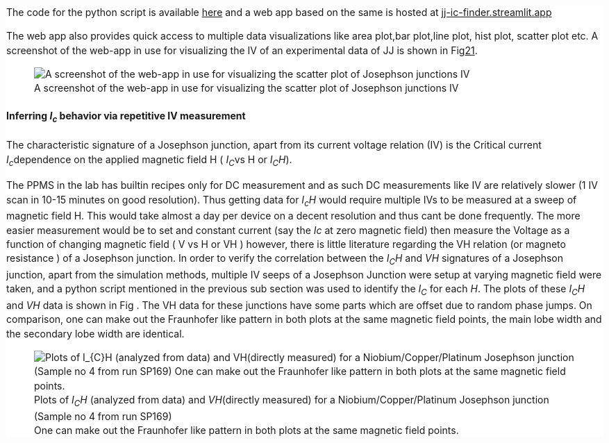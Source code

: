 The code for the python script is available
[here](https://github.com/iamashwin99/JJ-Ic-finder) and a web app based
on the same is hosted at
[jj-ic-finder.streamlit.app](https://jj-ic-finder.streamlit.app/)

The web app also provides quick access to multiple data visualizations
like area plot,bar plot,line plot, hist plot, scatter plot etc. A
screenshot of the web-app in use for visualizing the IV of an
experimental data of JJ is shown in
Fig<a href="#fig:iv-viz" data-reference-type="ref"
data-reference="fig:iv-viz">21</a>.

<figure>
<img src="{attach}Photos/web-app-sc.webp" id="fig:iv-viz" style="width:15cm"
alt="A screenshot of the web-app in use for visualizing the scatter plot of Josephson junctions IV " />
<figcaption aria-hidden="true">A screenshot of the web-app in use for
visualizing the scatter plot of Josephson junctions IV </figcaption>
</figure>

#### Inferring $I_{c}$ behavior via repetitive IV measurement

The characteristic signature of a Josephson junction, apart from its
current voltage relation (IV) is the Critical current $I_{c}$dependence
on the applied magnetic field H ( $I_{C}$vs H or $I_{C}H$).

The PPMS in the lab has builtin recipes only for DC measurement and as
such DC measurements like IV are relatively slower (1 IV scan in 10-15
minutes on good resolution). Thus getting data for $I_{c}H$ would
require multiple IVs to be measured at a sweep of magnetic field H. This
would take almost a day per device on a decent resolution and thus cant
be done frequently. The more easier measurement would be to set and
constant current (say the $Ic$ at zero magnetic field) then measure the
Voltage as a function of changing magnetic field ( V vs H or VH )
however, there is little literature regarding the VH relation (or
magneto resistance ) of a Josephson junction. In order to verify the
correlation between the $I_{C}H$ and $VH$ signatures of a Josephson
junction, apart from the simulation methods, multiple IV seeps of a
Josephson Junction were setup at varying magnetic field were taken, and
a python script mentioned in the previous sub section was used to
identify the $I_{C}$ for each $H$. The plots of these $I_{C}H$ and $VH$
data is shown in Fig . The VH data for these junctions have some parts
which are offset due to random phase jumps. On comparison, one can make
out the Fraunhofer like pattern in both plots at the same magnetic field
points, the main lobe width and the secondary lobe width are identical.

<figure>
<img src="{attach}Photos/IcH-JJ4.webp" id="fig:jj4" style="width:15cm"
alt="Plots of I_{C}H (analyzed from data) and VH(directly measured) for a Niobium/Copper/Platinum Josephson junction (Sample no 4 from run SP169) One can make out the Fraunhofer like pattern in both plots at the same magnetic field points. " />
<figcaption aria-hidden="true">Plots of <span
class="math inline"><em>I</em><sub><em>C</em></sub><em>H</em></span>
(analyzed from data) and <span
class="math inline"><em>V</em><em>H</em></span>(directly measured) for a
Niobium/Copper/Platinum Josephson junction (Sample no 4 from run
SP169)<br />
One can make out the Fraunhofer like pattern in both plots at the same
magnetic field points. </figcaption>
</figure>
